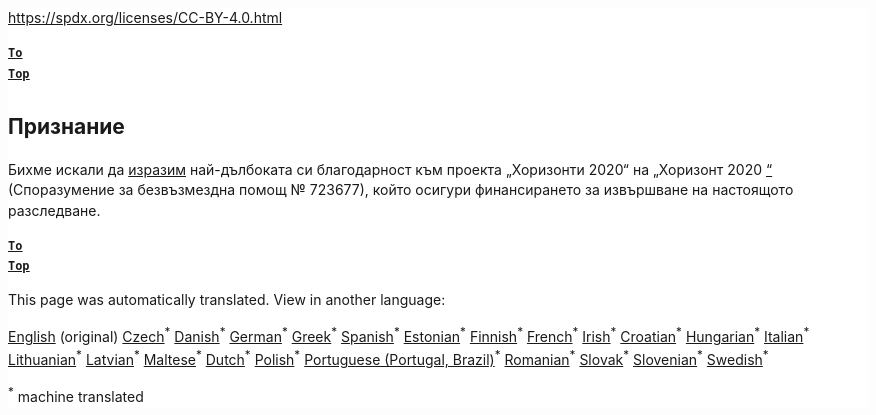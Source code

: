 https://spdx.org/licenses/CC-BY-4.0.html</p><p><ins> <code><strong><a href="#table-of-contents">To Top</a></strong></code></ins></p><h2><a class="anchor" id="acknowledgement" href="#acknowledgement"><i class="fa fa-link"></i></a> Признание</h2><p> Бихме искали да <a href="https://www.hotmaps-project.eu">изразим</a> най-дълбоката си благодарност към проекта „Хоризонти 2020“ на „Хоризонт 2020 <a href="https://www.hotmaps-project.eu">“</a> (Споразумение за безвъзмездна помощ № 723677), който осигури финансирането за извършване на настоящото разследване.</p><p><ins> <code><strong><a href="#table-of-contents">To Top</a></strong></code></ins></p>


This page was automatically translated. View in another language:

[English](../en/Step-2-Costs-and-potentials-for-district-heating-in-representative-regions-or-cities) (original)  [Czech](../cs/Step-2-Costs-and-potentials-for-district-heating-in-representative-regions-or-cities)<sup>\*</sup> [Danish](../da/Step-2-Costs-and-potentials-for-district-heating-in-representative-regions-or-cities)<sup>\*</sup> [German](../de/Step-2-Costs-and-potentials-for-district-heating-in-representative-regions-or-cities)<sup>\*</sup> [Greek](../el/Step-2-Costs-and-potentials-for-district-heating-in-representative-regions-or-cities)<sup>\*</sup> [Spanish](../es/Step-2-Costs-and-potentials-for-district-heating-in-representative-regions-or-cities)<sup>\*</sup> [Estonian](../et/Step-2-Costs-and-potentials-for-district-heating-in-representative-regions-or-cities)<sup>\*</sup> [Finnish](../fi/Step-2-Costs-and-potentials-for-district-heating-in-representative-regions-or-cities)<sup>\*</sup> [French](../fr/Step-2-Costs-and-potentials-for-district-heating-in-representative-regions-or-cities)<sup>\*</sup> [Irish](../ga/Step-2-Costs-and-potentials-for-district-heating-in-representative-regions-or-cities)<sup>\*</sup> [Croatian](../hr/Step-2-Costs-and-potentials-for-district-heating-in-representative-regions-or-cities)<sup>\*</sup> [Hungarian](../hu/Step-2-Costs-and-potentials-for-district-heating-in-representative-regions-or-cities)<sup>\*</sup> [Italian](../it/Step-2-Costs-and-potentials-for-district-heating-in-representative-regions-or-cities)<sup>\*</sup> [Lithuanian](../lt/Step-2-Costs-and-potentials-for-district-heating-in-representative-regions-or-cities)<sup>\*</sup> [Latvian](../lv/Step-2-Costs-and-potentials-for-district-heating-in-representative-regions-or-cities)<sup>\*</sup> [Maltese](../mt/Step-2-Costs-and-potentials-for-district-heating-in-representative-regions-or-cities)<sup>\*</sup> [Dutch](../nl/Step-2-Costs-and-potentials-for-district-heating-in-representative-regions-or-cities)<sup>\*</sup> [Polish](../pl/Step-2-Costs-and-potentials-for-district-heating-in-representative-regions-or-cities)<sup>\*</sup> [Portuguese (Portugal, Brazil)](../pt/Step-2-Costs-and-potentials-for-district-heating-in-representative-regions-or-cities)<sup>\*</sup> [Romanian](../ro/Step-2-Costs-and-potentials-for-district-heating-in-representative-regions-or-cities)<sup>\*</sup> [Slovak](../sk/Step-2-Costs-and-potentials-for-district-heating-in-representative-regions-or-cities)<sup>\*</sup> [Slovenian](../sl/Step-2-Costs-and-potentials-for-district-heating-in-representative-regions-or-cities)<sup>\*</sup> [Swedish](../sv/Step-2-Costs-and-potentials-for-district-heating-in-representative-regions-or-cities)<sup>\*</sup> 

<sup>\*</sup> machine translated

